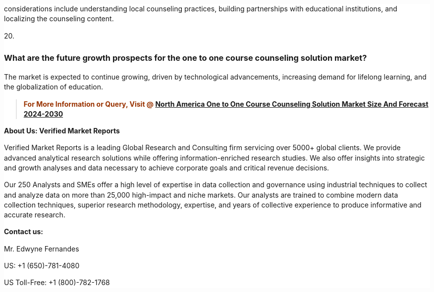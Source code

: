 considerations include understanding local counseling practices, building partnerships with educational institutions, and localizing the counseling content.</p>20. <h3>What are the future growth prospects for the one to one course counseling solution market?</div><div></h3>   <p>The market is expected to continue growing, driven by technological advancements, increasing demand for lifelong learning, and the globalization of education. </p></body></html></p><blockquote><p><span style="color: #993300;"><strong>For More Information or Query, Visit @ <a href="https://www.verifiedmarketreports.com/product/one-to-one-course-counseling-solution-market/">North America One to One Course Counseling Solution Market Size And Forecast 2024-2030</a></strong></span></p></blockquote><p><strong>About Us: Verified Market Reports</strong></p><p>Verified Market Reports is a leading Global Research and Consulting firm servicing over 5000+ global clients. We provide advanced analytical research solutions while offering information-enriched research studies. We also offer insights into strategic and growth analyses and data necessary to achieve corporate goals and critical revenue decisions.</p><p>Our 250 Analysts and SMEs offer a high level of expertise in data collection and governance using industrial techniques to collect and analyze data on more than 25,000 high-impact and niche markets. Our analysts are trained to combine modern data collection techniques, superior research methodology, expertise, and years of collective experience to produce informative and accurate research.</p><p><strong>Contact us:</strong></p><p>Mr. Edwyne Fernandes</p><p>US: +1 (650)-781-4080</p><p>US Toll-Free: +1 (800)-782-1768</p>
